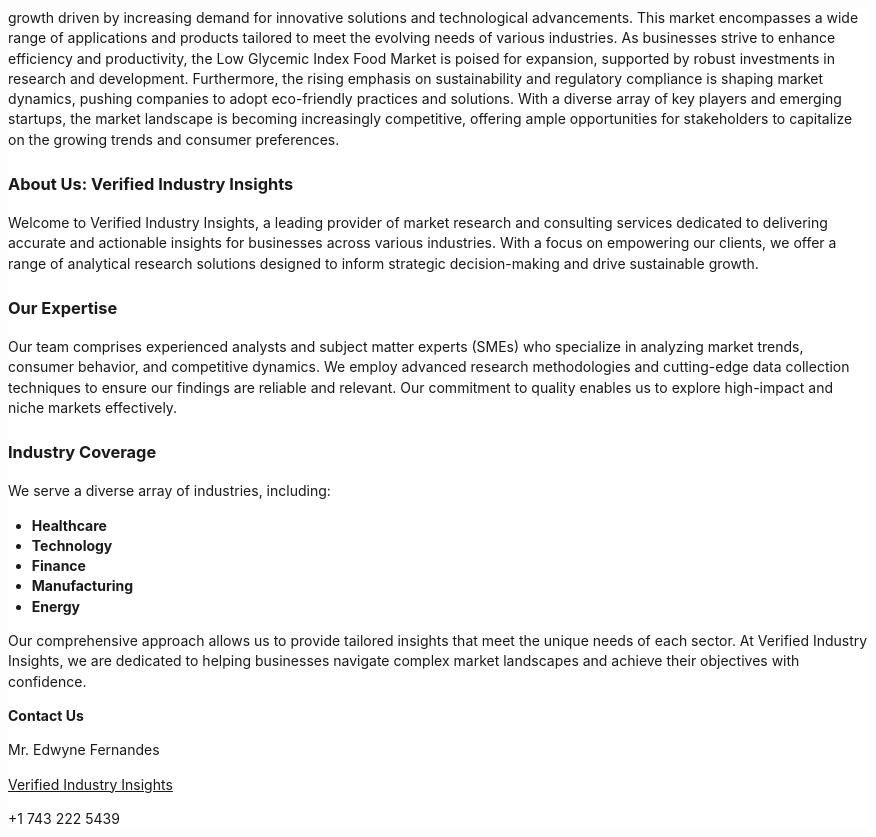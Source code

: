 growth driven by increasing demand for innovative solutions and technological advancements. This market encompasses a wide range of applications and products tailored to meet the evolving needs of various industries. As businesses strive to enhance efficiency and productivity, the Low Glycemic Index Food Market is poised for expansion, supported by robust investments in research and development. Furthermore, the rising emphasis on sustainability and regulatory compliance is shaping market dynamics, pushing companies to adopt eco-friendly practices and solutions. With a diverse array of key players and emerging startups, the market landscape is becoming increasingly competitive, offering ample opportunities for stakeholders to capitalize on the growing trends and consumer preferences.</p><h3>About Us: Verified Industry Insights</h3><p>Welcome to Verified Industry Insights, a leading provider of market research and consulting services dedicated to delivering accurate and actionable insights for businesses across various industries. With a focus on empowering our clients, we offer a range of analytical research solutions designed to inform strategic decision-making and drive sustainable growth.</p><h3>Our Expertise</h3><p>Our team comprises experienced analysts and subject matter experts (SMEs) who specialize in analyzing market trends, consumer behavior, and competitive dynamics. We employ advanced research methodologies and cutting-edge data collection techniques to ensure our findings are reliable and relevant. Our commitment to quality enables us to explore high-impact and niche markets effectively.</p><h3>Industry Coverage</h3><p>We serve a diverse array of industries, including:</p><ul><li><strong>Healthcare</strong></li><li><strong>Technology</strong></li><li><strong>Finance</strong></li><li><strong>Manufacturing</strong></li><li><strong>Energy</strong></li></ul><p>Our comprehensive approach allows us to provide tailored insights that meet the unique needs of each sector. At Verified Industry Insights, we are dedicated to helping businesses navigate complex market landscapes and achieve their objectives with confidence.</p><p><strong>Contact Us</strong></p><p>Mr. Edwyne Fernandes</p><p><a href="https://www.verifiedindustryinsights.com/">Verified Industry Insights</a></p><p>+1 743 222 5439</p>
